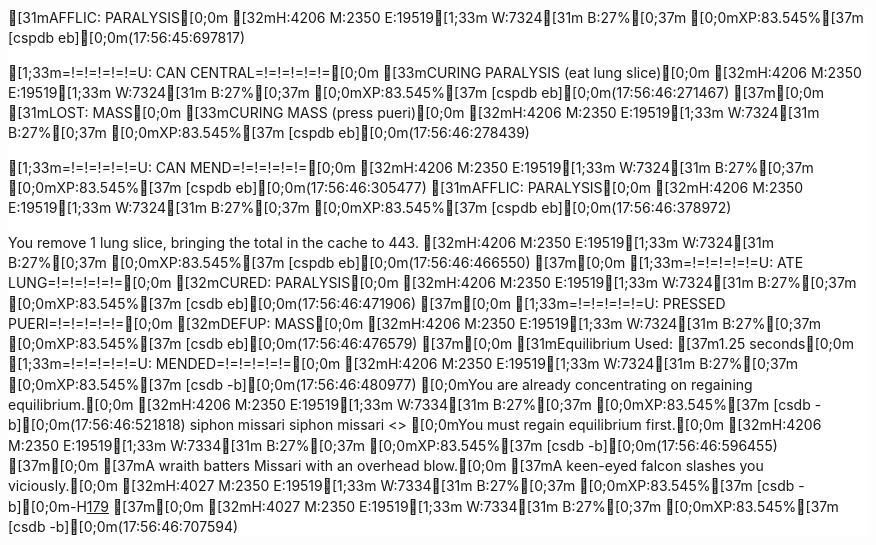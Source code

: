 [31mAFFLIC: PARALYSIS[0;0m
[32mH:4206 M:2350 E:19519[1;33m W:7324[31m B:27%[0;37m [0;0mXP:83.545%[37m [cspdb eb][0;0m(17:56:45:697817)

[1;33m=!=!=!=!=!=U: CAN CENTRAL=!=!=!=!=!=[0;0m
[33mCURING PARALYSIS (eat lung slice)[0;0m
[32mH:4206 M:2350 E:19519[1;33m W:7324[31m B:27%[0;37m [0;0mXP:83.545%[37m [cspdb eb][0;0m(17:56:46:271467)
[37m[0;0m
[31mLOST: MASS[0;0m
[33mCURING MASS (press pueri)[0;0m
[32mH:4206 M:2350 E:19519[1;33m W:7324[31m B:27%[0;37m [0;0mXP:83.545%[37m [cspdb eb][0;0m(17:56:46:278439)

[1;33m=!=!=!=!=!=U: CAN MEND=!=!=!=!=!=[0;0m
[32mH:4206 M:2350 E:19519[1;33m W:7324[31m B:27%[0;37m [0;0mXP:83.545%[37m [cspdb eb][0;0m(17:56:46:305477)
[31mAFFLIC: PARALYSIS[0;0m
[32mH:4206 M:2350 E:19519[1;33m W:7324[31m B:27%[0;37m [0;0mXP:83.545%[37m [cspdb eb][0;0m(17:56:46:378972)

You remove 1 lung slice, bringing the total in the cache to 443.
[32mH:4206 M:2350 E:19519[1;33m W:7324[31m B:27%[0;37m [0;0mXP:83.545%[37m [cspdb eb][0;0m(17:56:46:466550)
[37m[0;0m
[1;33m=!=!=!=!=!=U: ATE LUNG=!=!=!=!=!=[0;0m
[32mCURED: PARALYSIS[0;0m
[32mH:4206 M:2350 E:19519[1;33m W:7324[31m B:27%[0;37m [0;0mXP:83.545%[37m [csdb eb][0;0m(17:56:46:471906)
[37m[0;0m
[1;33m=!=!=!=!=!=U: PRESSED PUERI=!=!=!=!=!=[0;0m
[32mDEFUP: MASS[0;0m
[32mH:4206 M:2350 E:19519[1;33m W:7324[31m B:27%[0;37m [0;0mXP:83.545%[37m [csdb eb][0;0m(17:56:46:476579)
[37m[0;0m
[31mEquilibrium Used: [37m1.25 seconds[0;0m
[1;33m=!=!=!=!=!=U: MENDED=!=!=!=!=!=[0;0m
[32mH:4206 M:2350 E:19519[1;33m W:7324[31m B:27%[0;37m [0;0mXP:83.545%[37m [csdb -b][0;0m(17:56:46:480977)
[0;0mYou are already concentrating on regaining equilibrium.[0;0m
[32mH:4206 M:2350 E:19519[1;33m W:7334[31m B:27%[0;37m [0;0mXP:83.545%[37m [csdb -b][0;0m(17:56:46:521818)
siphon missari
siphon missari <<is queued.>>
[0;0mYou must regain equilibrium first.[0;0m
[32mH:4206 M:2350 E:19519[1;33m W:7334[31m B:27%[0;37m [0;0mXP:83.545%[37m [csdb -b][0;0m(17:56:46:596455)
[37m[0;0m
[37mA wraith batters Missari with an overhead blow.[0;0m
[37mA keen-eyed falcon slashes you viciously.[0;0m
[32mH:4027 M:2350 E:19519[1;33m W:7334[31m B:27%[0;37m [0;0mXP:83.545%[37m [csdb -b][0;0m-H[179](17:56:46:667926)
[37m[0;0m
[32mH:4027 M:2350 E:19519[1;33m W:7334[31m B:27%[0;37m [0;0mXP:83.545%[37m [csdb -b][0;0m(17:56:46:707594)
